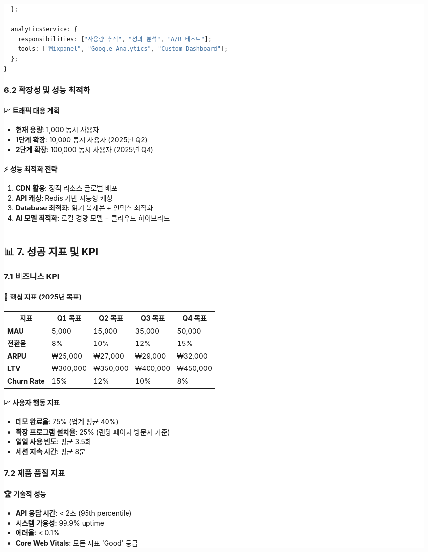 ```typescript
  };
  
  analyticsService: {
    responsibilities: ["사용량 추적", "성과 분석", "A/B 테스트"];
    tools: ["Mixpanel", "Google Analytics", "Custom Dashboard"];
  };
}
```

### 6.2 확장성 및 성능 최적화

#### 📈 트래픽 대응 계획
- **현재 용량**: 1,000 동시 사용자
- **1단계 확장**: 10,000 동시 사용자 (2025년 Q2)
- **2단계 확장**: 100,000 동시 사용자 (2025년 Q4)

#### ⚡ 성능 최적화 전략
1. **CDN 활용**: 정적 리소스 글로벌 배포
2. **API 캐싱**: Redis 기반 지능형 캐싱
3. **Database 최적화**: 읽기 복제본 + 인덱스 최적화
4. **AI 모델 최적화**: 로컬 경량 모델 + 클라우드 하이브리드

---

## 📊 7. 성공 지표 및 KPI

### 7.1 비즈니스 KPI

#### 🎯 핵심 지표 (2025년 목표)
| 지표 | Q1 목표 | Q2 목표 | Q3 목표 | Q4 목표 |
|------|---------|---------|---------|---------|
| **MAU** | 5,000 | 15,000 | 35,000 | 50,000 |
| **전환율** | 8% | 10% | 12% | 15% |
| **ARPU** | ₩25,000 | ₩27,000 | ₩29,000 | ₩32,000 |
| **LTV** | ₩300,000 | ₩350,000 | ₩400,000 | ₩450,000 |
| **Churn Rate** | 15% | 12% | 10% | 8% |

#### 📈 사용자 행동 지표
- **데모 완료율**: 75% (업계 평균 40%)
- **확장 프로그램 설치율**: 25% (랜딩 페이지 방문자 기준)
- **일일 사용 빈도**: 평균 3.5회
- **세션 지속 시간**: 평균 8분

### 7.2 제품 품질 지표

#### 🏆 기술적 성능
- **API 응답 시간**: < 2초 (95th percentile)
- **시스템 가용성**: 99.9% uptime
- **에러율**: < 0.1%
- **Core Web Vitals**: 모든 지표 'Good' 등급
